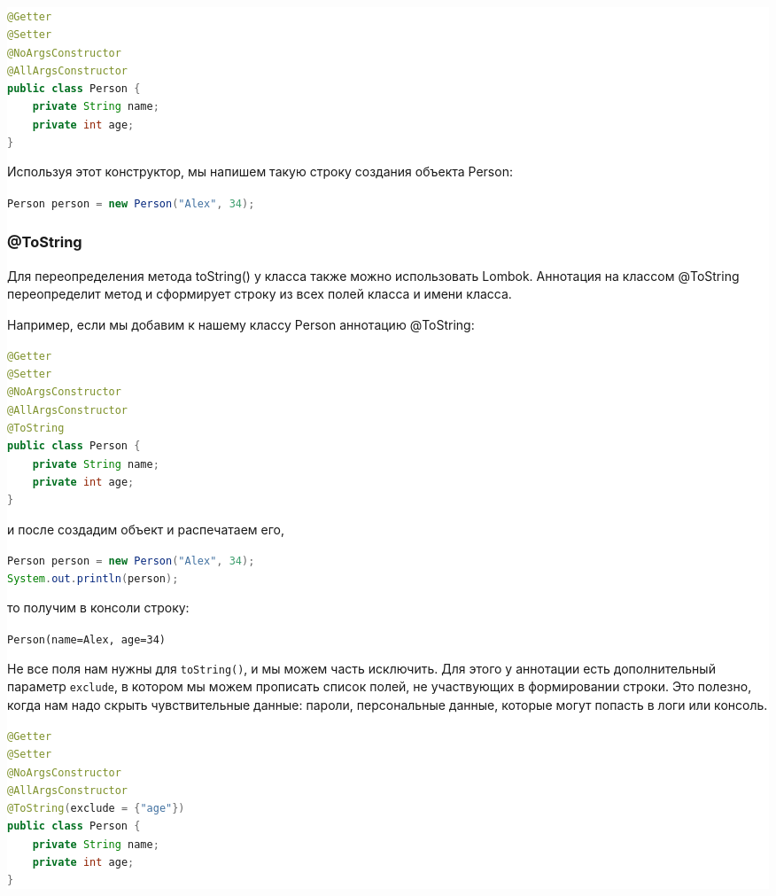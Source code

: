 ```java
@Getter
@Setter
@NoArgsConstructor
@AllArgsConstructor
public class Person {
    private String name;
    private int age;
}
```

Используя этот конструктор, мы напишем такую строку создания объекта
Person:

```java
Person person = new Person("Alex", 34);
```

### @ToString

Для переопределения метода toString() у класса также можно
использовать Lombok. Аннотация на классом @ToString переопределит
метод и сформирует строку из всех полей класса и имени класса.

Например, если мы добавим к нашему классу Person аннотацию @ToString:

```java
@Getter
@Setter
@NoArgsConstructor
@AllArgsConstructor
@ToString
public class Person {
    private String name;
    private int age;
}
```

и после создадим объект и распечатаем его,

```java
Person person = new Person("Alex", 34);
System.out.println(person);
```

то получим в консоли строку:

```text
Person(name=Alex, age=34)
```

Не все поля нам нужны для `toString()`, и мы можем часть исключить.
Для этого у аннотации есть дополнительный параметр `exclude`,
в котором мы можем прописать список полей, не участвующих в формировании
строки. Это полезно, когда нам надо скрыть чувствительные данные: пароли,
персональные данные, которые могут попасть в логи или консоль.

```java
@Getter
@Setter
@NoArgsConstructor
@AllArgsConstructor
@ToString(exclude = {"age"})
public class Person {
    private String name;
    private int age;
}
```
